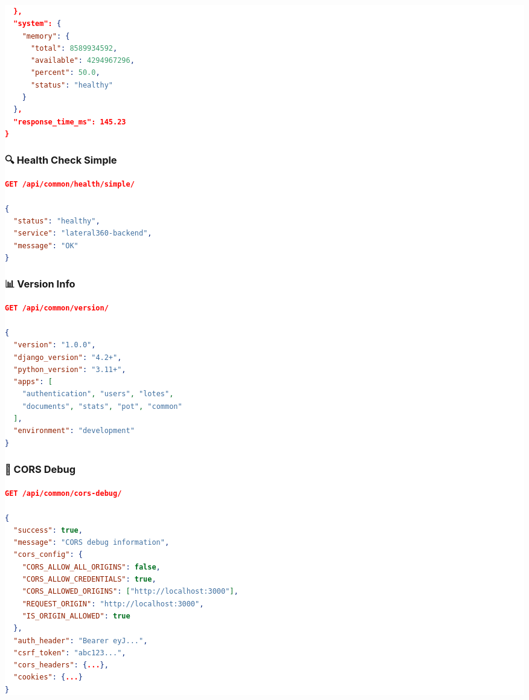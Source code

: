 ```json
  },
  "system": {
    "memory": {
      "total": 8589934592,
      "available": 4294967296,
      "percent": 50.0,
      "status": "healthy"
    }
  },
  "response_time_ms": 145.23
}
```

### 🔍 Health Check Simple
```json
GET /api/common/health/simple/

{
  "status": "healthy",
  "service": "lateral360-backend",
  "message": "OK"
}
```

### 📊 Version Info
```json
GET /api/common/version/

{
  "version": "1.0.0",
  "django_version": "4.2+",
  "python_version": "3.11+",
  "apps": [
    "authentication", "users", "lotes", 
    "documents", "stats", "pot", "common"
  ],
  "environment": "development"
}
```

### 🔧 CORS Debug
```json
GET /api/common/cors-debug/

{
  "success": true,
  "message": "CORS debug information",
  "cors_config": {
    "CORS_ALLOW_ALL_ORIGINS": false,
    "CORS_ALLOW_CREDENTIALS": true,
    "CORS_ALLOWED_ORIGINS": ["http://localhost:3000"],
    "REQUEST_ORIGIN": "http://localhost:3000",
    "IS_ORIGIN_ALLOWED": true
  },
  "auth_header": "Bearer eyJ...",
  "csrf_token": "abc123...",
  "cors_headers": {...},
  "cookies": {...}
}
```
